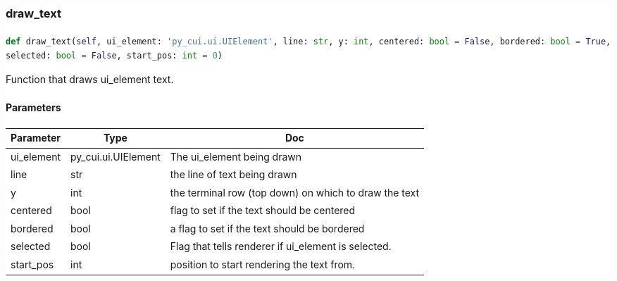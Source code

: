 


### draw_text

```python
def draw_text(self, ui_element: 'py_cui.ui.UIElement', line: str, y: int, centered: bool = False, bordered: bool = True, selected: bool = False, start_pos: int = 0)
```

Function that draws ui_element text.




#### Parameters

 Parameter  | Type  | Doc
-----|----------|-----
 ui_element  |  py_cui.ui.UIElement | The ui_element being drawn
 line  |  str | the line of text being drawn
 y  |  int | the terminal row (top down) on which to draw the text
 centered  |  bool | flag to set if the text should be centered
 bordered  |  bool | a flag to set if the text should be bordered
 selected  |  bool | Flag that tells renderer if ui_element is selected.
 start_pos  |  int | position to start rendering the text from.








